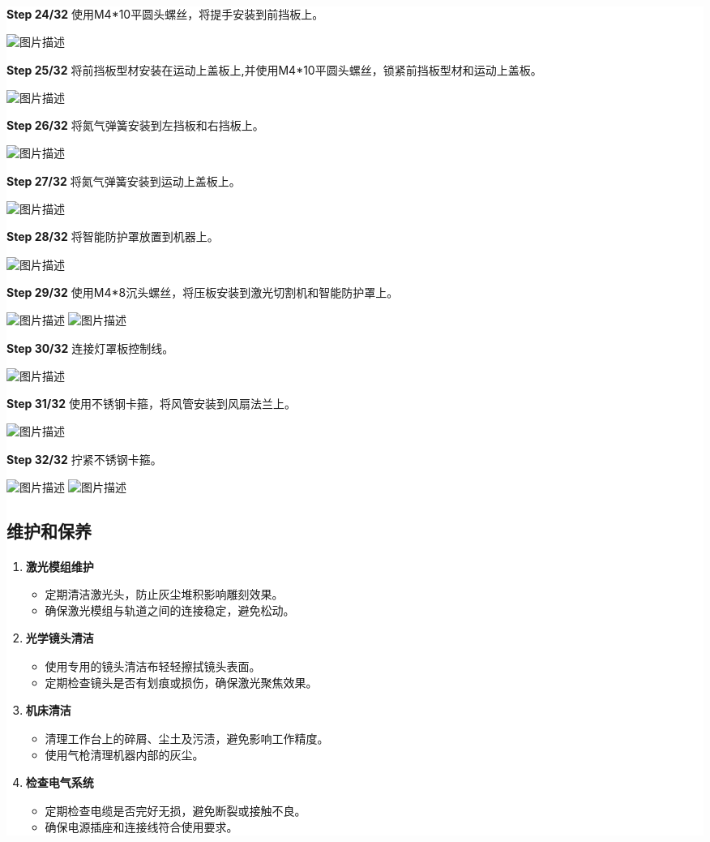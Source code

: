 **Step 24/32** 使用M4*10平圆头螺丝，将提手安装到前挡板上。

<img src="http://wiki-toocaa.oss-cn-hongkong.aliyuncs.com/%E5%BC%80%E7%AE%B1%E7%BB%84%E8%A3%85/k35.png" alt="图片描述" width="700" />

**Step 25/32** 将前挡板型材安装在运动上盖板上,并使用M4*10平圆头螺丝，锁紧前挡板型材和运动上盖板。

<img src="http://wiki-toocaa.oss-cn-hongkong.aliyuncs.com/Unpacking/25.png" alt="图片描述" width="700" />

**Step 26/32** 将氮气弹簧安装到左挡板和右挡板上。

<img src="http://wiki-toocaa.oss-cn-hongkong.aliyuncs.com/Unpacking/26.png" alt="图片描述" width="700" />

**Step 27/32** 将氮气弹簧安装到运动上盖板上。

<img src="http://wiki-toocaa.oss-cn-hongkong.aliyuncs.com/Unpacking/27.png" alt="图片描述" width="700" />

**Step 28/32** 将智能防护罩放置到机器上。

<img src="http://wiki-toocaa.oss-cn-hongkong.aliyuncs.com/Unpacking/28.png" alt="图片描述" width="700" />

**Step 29/32** 使用M4*8沉头螺丝，将压板安装到激光切割机和智能防护罩上。

<img src="http://wiki-toocaa.oss-cn-hongkong.aliyuncs.com/Unpacking/29.png" alt="图片描述" width="700" />
<img src="http://wiki-toocaa.oss-cn-hongkong.aliyuncs.com/Unpacking/291.png" alt="图片描述" width="700" />

**Step 30/32** 连接灯罩板控制线。

<img src="http://wiki-toocaa.oss-cn-hongkong.aliyuncs.com/Unpacking/30.png" alt="图片描述" width="700" />

**Step 31/32** 使用不锈钢卡箍，将风管安装到风扇法兰上。

<img src="http://wiki-toocaa.oss-cn-hongkong.aliyuncs.com/Unpacking/31.png" alt="图片描述" width="700" />

**Step 32/32** 拧紧不锈钢卡箍。

<img src="http://wiki-toocaa.oss-cn-hongkong.aliyuncs.com/Unpacking/32.png" alt="图片描述" width="700" />
<img src="http://wiki-toocaa.oss-cn-hongkong.aliyuncs.com/Unpacking/321.png" alt="图片描述" width="700" />

## 维护和保养

1. **激光模组维护**
   - 定期清洁激光头，防止灰尘堆积影响雕刻效果。
   - 确保激光模组与轨道之间的连接稳定，避免松动。
   
2. **光学镜头清洁**
   - 使用专用的镜头清洁布轻轻擦拭镜头表面。
   - 定期检查镜头是否有划痕或损伤，确保激光聚焦效果。

3. **机床清洁**
   - 清理工作台上的碎屑、尘土及污渍，避免影响工作精度。
   - 使用气枪清理机器内部的灰尘。

4. **检查电气系统**
   - 定期检查电缆是否完好无损，避免断裂或接触不良。
   - 确保电源插座和连接线符合使用要求。

